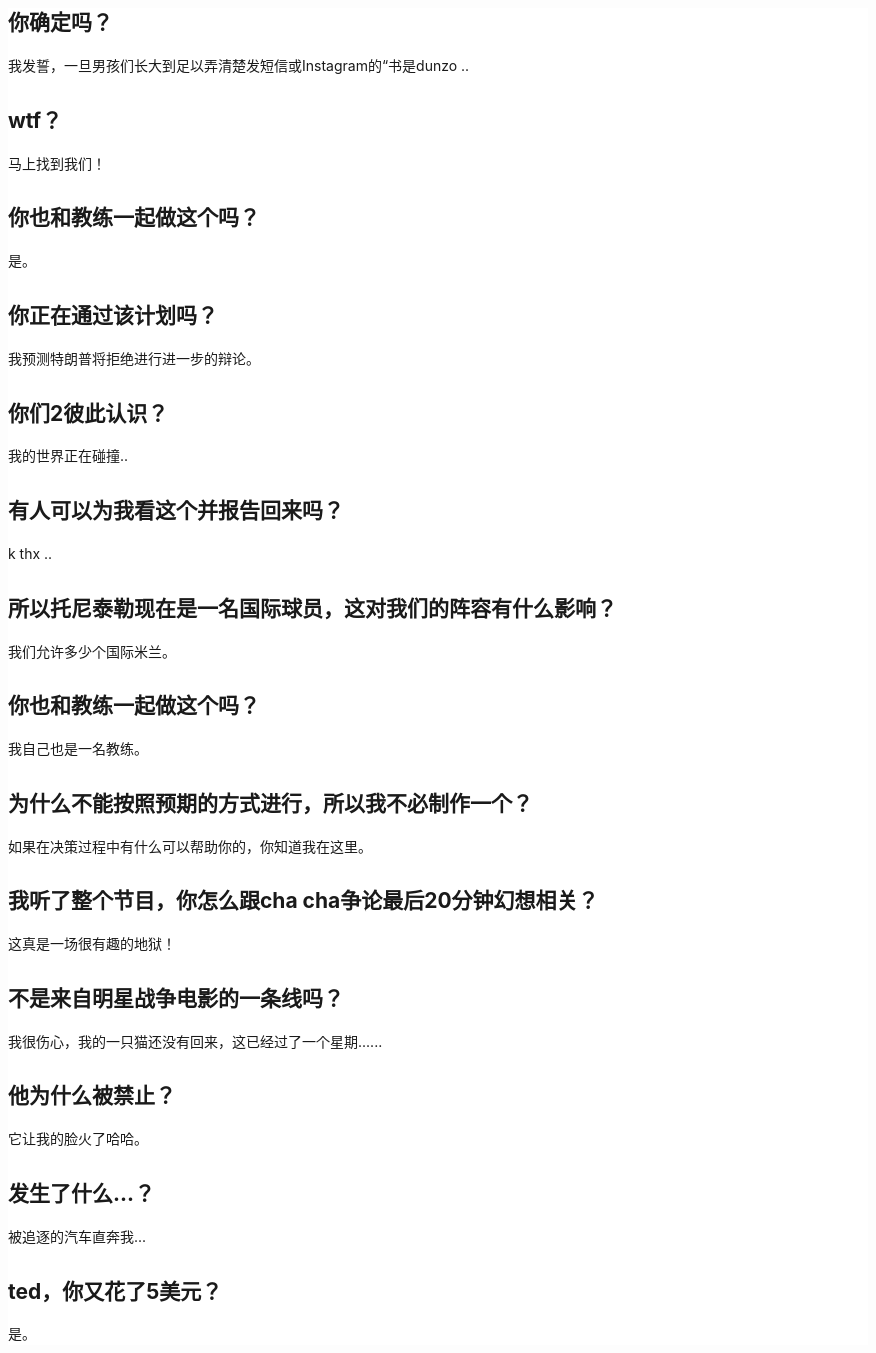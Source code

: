 ##  你确定吗？
我发誓，一旦男孩们长大到足以弄清楚发短信或Instagram的“书是dunzo ..

##  wtf？
马上找到我们！

## 你也和教练一起做这个吗？
是。

## 你正在通过该计划吗？
我预测特朗普将拒绝进行进一步的辩论。

## 你们2彼此认识？
我的世界正在碰撞..

## 有人可以为我看这个并报告回来吗？
k thx ..

## 所以托尼泰勒现在是一名国际球员，这对我们的阵容有什么影响？
我们允许多少个国际米兰。

## 你也和教练一起做这个吗？
我自己也是一名教练。

## 为什么不能按照预期的方式进行，所以我不必制作一个？
如果在决策过程中有什么可以帮助你的，你知道我在这里。

## 我听了整个节目，你怎么跟cha cha争论最后20分钟幻想相关？
这真是一场很有趣的地狱！

## 不是来自明星战争电影的一条线吗？
我很伤心，我的一只猫还没有回来，这已经过了一个星期......

## 他为什么被禁止？
它让我的脸火了哈哈。

##  发生了什么...？
被追逐的汽车直奔我...

##  ted，你又花了5美元？
是。
